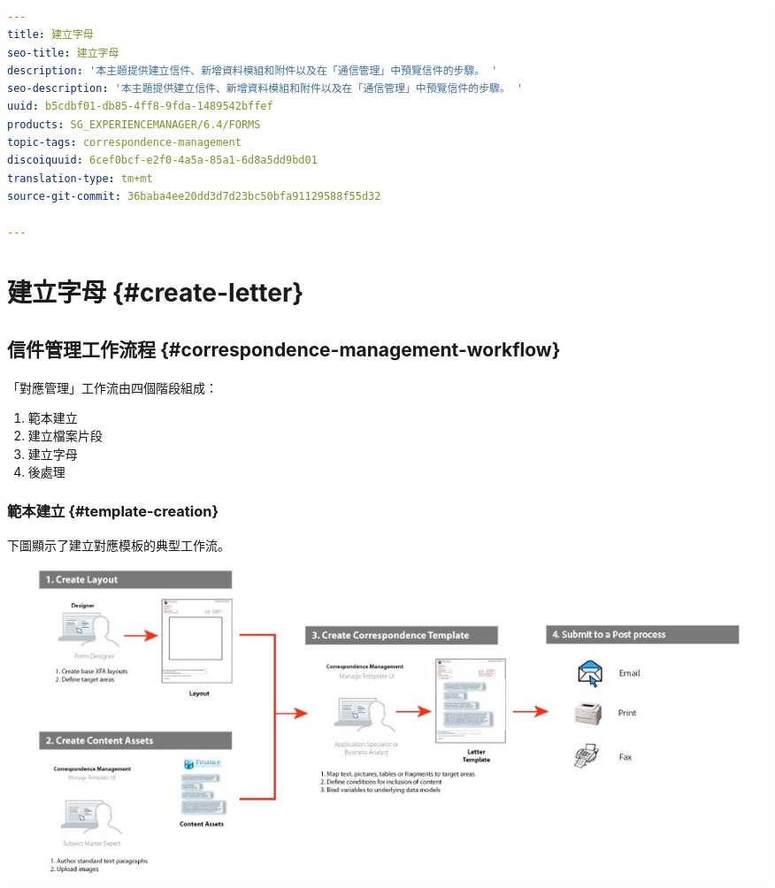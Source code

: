 ```yaml
---
title: 建立字母
seo-title: 建立字母
description: '本主題提供建立信件、新增資料模組和附件以及在「通信管理」中預覽信件的步驟。 '
seo-description: '本主題提供建立信件、新增資料模組和附件以及在「通信管理」中預覽信件的步驟。 '
uuid: b5cdbf01-db85-4ff8-9fda-1489542bffef
products: SG_EXPERIENCEMANAGER/6.4/FORMS
topic-tags: correspondence-management
discoiquuid: 6cef0bcf-e2f0-4a5a-85a1-6d8a5dd9bd01
translation-type: tm+mt
source-git-commit: 36baba4ee20dd3d7d23bc50bfa91129588f55d32

---
```



# 建立字母 {#create-letter}

## 信件管理工作流程 {#correspondence-management-workflow}

「對應管理」工作流由四個階段組成：

1. 範本建立
1. 建立檔案片段
1. 建立字母
1. 後處理

### 範本建立 {#template-creation}

下圖顯示了建立對應模板的典型工作流。

![用於建立對應模板的工作流](assets/01.png)
